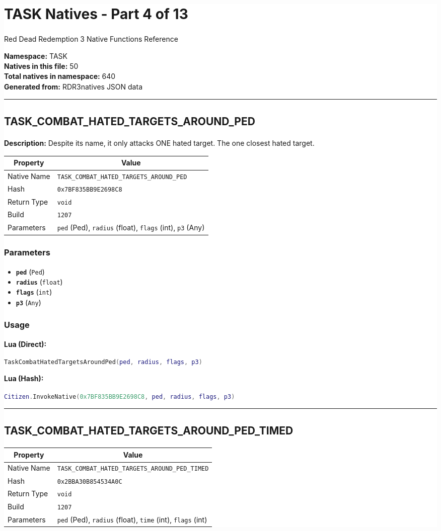 # TASK Natives - Part 4 of 13

Red Dead Redemption 3 Native Functions Reference

**Namespace:** TASK  
**Natives in this file:** 50  
**Total natives in namespace:** 640  
**Generated from:** RDR3natives JSON data

---

## TASK_COMBAT_HATED_TARGETS_AROUND_PED

**Description:** Despite its name, it only attacks ONE hated target. The one closest hated target.

| Property | Value |
|----------|-------|
| Native Name | `TASK_COMBAT_HATED_TARGETS_AROUND_PED` |
| Hash | `0x7BF835BB9E2698C8` |
| Return Type | `void` |
| Build | `1207` |
| Parameters | `ped` (Ped), `radius` (float), `flags` (int), `p3` (Any) |

### Parameters

- **`ped`** (`Ped`)
- **`radius`** (`float`)
- **`flags`** (`int`)
- **`p3`** (`Any`)

### Usage

**Lua (Direct):**
```lua
TaskCombatHatedTargetsAroundPed(ped, radius, flags, p3)
```

**Lua (Hash):**
```lua
Citizen.InvokeNative(0x7BF835BB9E2698C8, ped, radius, flags, p3)
```


---

## TASK_COMBAT_HATED_TARGETS_AROUND_PED_TIMED

| Property | Value |
|----------|-------|
| Native Name | `TASK_COMBAT_HATED_TARGETS_AROUND_PED_TIMED` |
| Hash | `0x2BBA30B854534A0C` |
| Return Type | `void` |
| Build | `1207` |
| Parameters | `ped` (Ped), `radius` (float), `time` (int), `flags` (int) |
